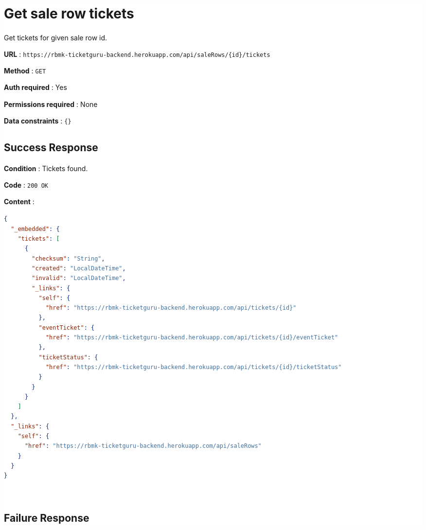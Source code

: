 # Get sale row tickets

Get tickets for given sale row id.

**URL** : `https://rbmk-ticketguru-backend.herokuapp.com/api/saleRows/{id}/tickets`

**Method** : `GET`

**Auth required** : Yes

**Permissions required** : None

**Data constraints** : `{}`

## Success Response

**Condition** : Tickets found.

**Code** : `200 OK`

**Content** : 

```json
{
  "_embedded": {
    "tickets": [
      {
        "checksum": "String",
        "created": "LocalDateTime",
        "invalid": "LocalDateTime",
        "_links": {
          "self": {
            "href": "https://rbmk-ticketguru-backend.herokuapp.com/api/tickets/{id}"
          },
          "eventTicket": {
            "href": "https://rbmk-ticketguru-backend.herokuapp.com/api/tickets/{id}/eventTicket"
          },
          "ticketStatus": {
            "href": "https://rbmk-ticketguru-backend.herokuapp.com/api/tickets/{id}/ticketStatus"
          }
        }
      }
    ]
  },
  "_links": {
    "self": {
      "href": "https://rbmk-ticketguru-backend.herokuapp.com/api/saleRows"
    }
  }
}
```
</br>

## Failure Response
